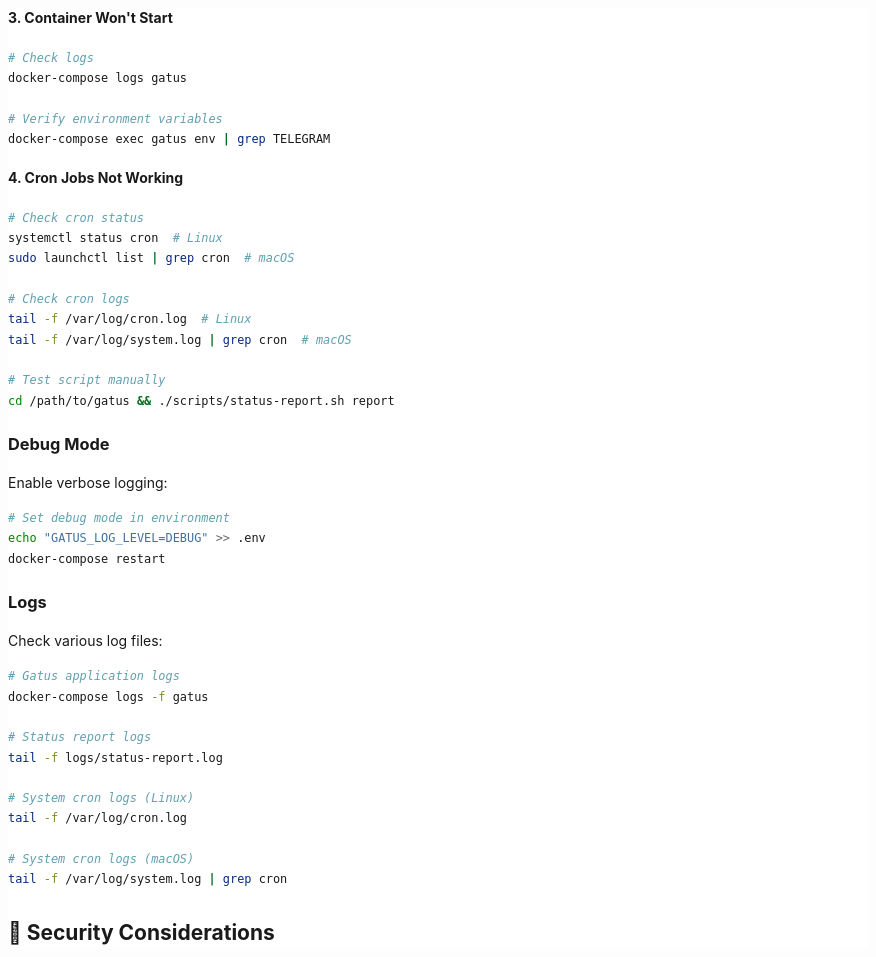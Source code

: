 #### 3. Container Won't Start
```bash
# Check logs
docker-compose logs gatus

# Verify environment variables
docker-compose exec gatus env | grep TELEGRAM
```

#### 4. Cron Jobs Not Working
```bash
# Check cron status
systemctl status cron  # Linux
sudo launchctl list | grep cron  # macOS

# Check cron logs
tail -f /var/log/cron.log  # Linux
tail -f /var/log/system.log | grep cron  # macOS

# Test script manually
cd /path/to/gatus && ./scripts/status-report.sh report
```

### Debug Mode

Enable verbose logging:

```bash
# Set debug mode in environment
echo "GATUS_LOG_LEVEL=DEBUG" >> .env
docker-compose restart
```

### Logs

Check various log files:

```bash
# Gatus application logs
docker-compose logs -f gatus

# Status report logs
tail -f logs/status-report.log

# System cron logs (Linux)
tail -f /var/log/cron.log

# System cron logs (macOS)
tail -f /var/log/system.log | grep cron
```

## 🔐 Security Considerations
